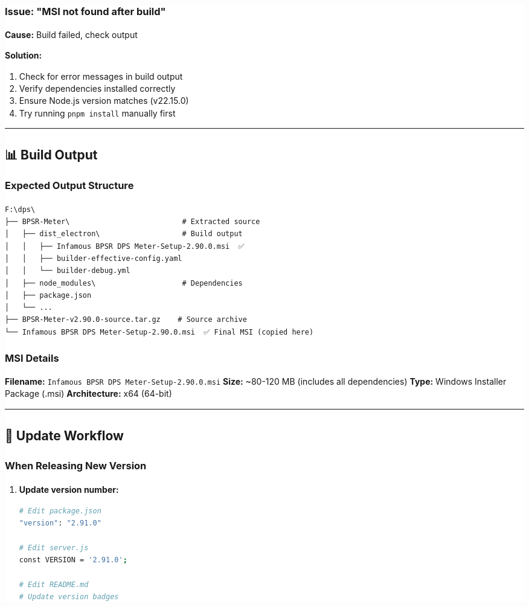 ### Issue: "MSI not found after build"

**Cause:** Build failed, check output

**Solution:**
1. Check for error messages in build output
2. Verify dependencies installed correctly
3. Ensure Node.js version matches (v22.15.0)
4. Try running `pnpm install` manually first

---

## 📊 Build Output

### Expected Output Structure

```
F:\dps\
├── BPSR-Meter\                          # Extracted source
│   ├── dist_electron\                   # Build output
│   │   ├── Infamous BPSR DPS Meter-Setup-2.90.0.msi  ✅
│   │   ├── builder-effective-config.yaml
│   │   └── builder-debug.yml
│   ├── node_modules\                    # Dependencies
│   ├── package.json
│   └── ...
├── BPSR-Meter-v2.90.0-source.tar.gz    # Source archive
└── Infamous BPSR DPS Meter-Setup-2.90.0.msi  ✅ Final MSI (copied here)
```

### MSI Details

**Filename:** `Infamous BPSR DPS Meter-Setup-2.90.0.msi`
**Size:** ~80-120 MB (includes all dependencies)
**Type:** Windows Installer Package (.msi)
**Architecture:** x64 (64-bit)

---

## 🔄 Update Workflow

### When Releasing New Version

1. **Update version number:**
   ```bash
   # Edit package.json
   "version": "2.91.0"
   
   # Edit server.js
   const VERSION = '2.91.0';
   
   # Edit README.md
   # Update version badges
   ```
